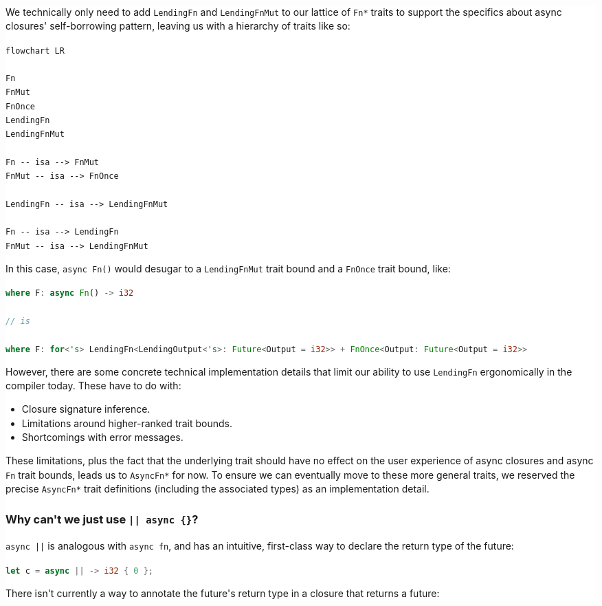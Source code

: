 [blog post]: https://hackmd.io/@compiler-errors/async-closures

We technically only need to add `LendingFn` and `LendingFnMut` to our lattice of `Fn*` traits to support the specifics about async closures' self-borrowing pattern, leaving us with a hierarchy of traits like so:

```mermaid
flowchart LR

Fn
FnMut
FnOnce
LendingFn
LendingFnMut

Fn -- isa --> FnMut
FnMut -- isa --> FnOnce

LendingFn -- isa --> LendingFnMut

Fn -- isa --> LendingFn
FnMut -- isa --> LendingFnMut
```

In this case, `async Fn()` would desugar to a `LendingFnMut` trait bound and a `FnOnce` trait bound, like:

```rust
where F: async Fn() -> i32

// is

where F: for<'s> LendingFn<LendingOutput<'s>: Future<Output = i32>> + FnOnce<Output: Future<Output = i32>>
```

However, there are some concrete technical implementation details that limit our ability to use `LendingFn` ergonomically in the compiler today. These have to do with:

- Closure signature inference.
- Limitations around higher-ranked trait bounds.
- Shortcomings with error messages.

These limitations, plus the fact that the underlying trait should have no effect on the user experience of async closures and async `Fn` trait bounds, leads us to `AsyncFn*` for now. To ensure we can eventually move to these more general traits, we reserved the precise `AsyncFn*` trait definitions (including the associated types) as an implementation detail.

### Why can't we just use `|| async {}`?

`async ||` is analogous with `async fn`, and has an intuitive, first-class way to declare the return type of the future:

```rust
let c = async || -> i32 { 0 };
```

There isn't currently a way to annotate the future's return type in a closure that returns a future:


[^rework]: This RFC reworks the "async closures" section of [RFC 2394]
[^plural]: The original feature name was not pluralized, and though it'd be more correct in the plural, it's probably too late to change at this point.
[RFC 2394]: https://rust-lang.github.io/rfcs/2394-async_await.html#async--closures
[summary]: #summary
[RFC 2394]: (https://rust-lang.github.io/rfcs/2394-async_await.html#async--closures)
[motivation]: #motivation
[^alloc]: Or return a concrete future type, like `F: Fn() -> Pin<Box<dyn Future<Output = T>>>`.
[rationale-and-alternatives]: #rationale-and-alternatives
[^higher]: In fact, the `::Output` syntax doesn't even make it easier to name the return type of a higher-ranked `Fn` trait bound either: https://godbolt.org/z/1rTGhfr9x
[drawbacks]: #drawbacks
[prior-art]: #prior-art
[unresolved-questions]: #unresolved-questions
[future-possibilities]: #future-possibilities